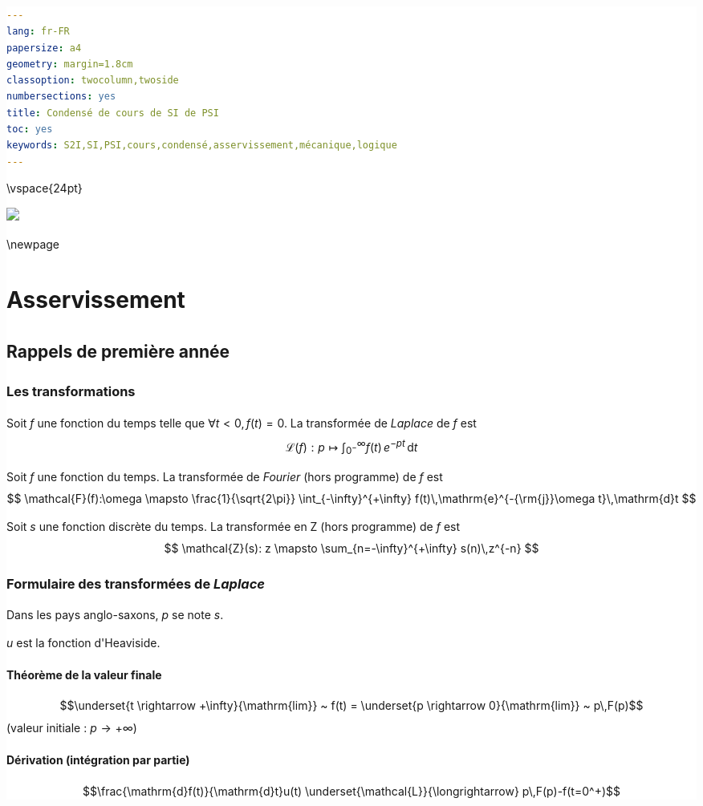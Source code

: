 ```yaml
---
lang: fr-FR
papersize: a4
geometry: margin=1.8cm
classoption: twocolumn,twoside
numbersections: yes
title: Condensé de cours de SI de PSI
toc: yes
keywords: S2I,SI,PSI,cours,condensé,asservissement,mécanique,logique
---
```


\vspace{24pt}

![](assets/PSI_si_dessin)

\newpage

# Asservissement

## Rappels de première année

### Les transformations

Soit $f$ une fonction du temps telle que $\forall t < 0, f(t)=0$. 
La transformée de *Laplace* de $f$ est
$$ \mathcal{L}(f):p \mapsto \int_{0^-}^\infty f(t)\,e^{-pt}\,\mathrm{d}t $$

Soit $f$ une fonction du temps.
La transformée de *Fourier* (hors programme) de $f$ est
$$ \mathcal{F}(f):\omega \mapsto \frac{1}{\sqrt{2\pi}} \int_{-\infty}^{+\infty}
f(t)\,\mathrm{e}^{-{\rm{j}}\omega t}\,\mathrm{d}t $$

Soit $s$ une fonction discrète du temps.
La transformée en Z (hors programme) de $f$ est
$$ \mathcal{Z}(s): z \mapsto \sum_{n=-\infty}^{+\infty} s(n)\,z^{-n} $$

### Formulaire des transformées de *Laplace*

Dans les pays anglo-saxons, $p$ se note $s$.

$u$ est la fonction d'Heaviside.

#### Théorème de la valeur finale

$$\underset{t \rightarrow +\infty}{\mathrm{lim}} ~ f(t) =
\underset{p \rightarrow 0}{\mathrm{lim}} ~ p\,F(p)$$
(valeur initiale : $p \rightarrow +\infty$)

#### Dérivation (intégration par partie)

$$\frac{\mathrm{d}f(t)}{\mathrm{d}t}u(t) \underset{\mathcal{L}}{\longrightarrow}
p\,F(p)-f(t=0^+)$$
